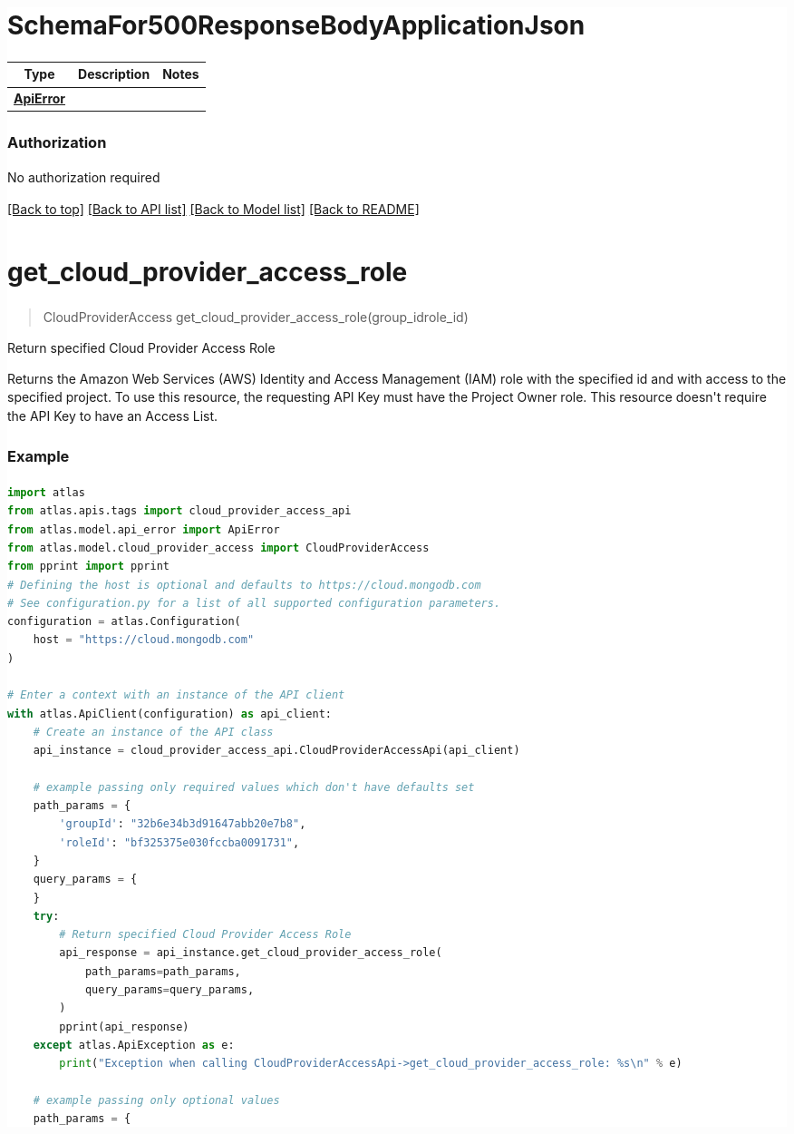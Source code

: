 # SchemaFor500ResponseBodyApplicationJson
Type | Description  | Notes
------------- | ------------- | -------------
[**ApiError**](../../models/ApiError.md) |  | 


### Authorization

No authorization required

[[Back to top]](#__pageTop) [[Back to API list]](../../../README.md#documentation-for-api-endpoints) [[Back to Model list]](../../../README.md#documentation-for-models) [[Back to README]](../../../README.md)

# **get_cloud_provider_access_role**
<a name="get_cloud_provider_access_role"></a>
> CloudProviderAccess get_cloud_provider_access_role(group_idrole_id)

Return specified Cloud Provider Access Role

Returns the Amazon Web Services (AWS) Identity and Access Management (IAM) role with the specified id and with access to the specified project. To use this resource, the requesting API Key must have the Project Owner role. This resource doesn't require the API Key to have an Access List.

### Example

```python
import atlas
from atlas.apis.tags import cloud_provider_access_api
from atlas.model.api_error import ApiError
from atlas.model.cloud_provider_access import CloudProviderAccess
from pprint import pprint
# Defining the host is optional and defaults to https://cloud.mongodb.com
# See configuration.py for a list of all supported configuration parameters.
configuration = atlas.Configuration(
    host = "https://cloud.mongodb.com"
)

# Enter a context with an instance of the API client
with atlas.ApiClient(configuration) as api_client:
    # Create an instance of the API class
    api_instance = cloud_provider_access_api.CloudProviderAccessApi(api_client)

    # example passing only required values which don't have defaults set
    path_params = {
        'groupId': "32b6e34b3d91647abb20e7b8",
        'roleId': "bf325375e030fccba0091731",
    }
    query_params = {
    }
    try:
        # Return specified Cloud Provider Access Role
        api_response = api_instance.get_cloud_provider_access_role(
            path_params=path_params,
            query_params=query_params,
        )
        pprint(api_response)
    except atlas.ApiException as e:
        print("Exception when calling CloudProviderAccessApi->get_cloud_provider_access_role: %s\n" % e)

    # example passing only optional values
    path_params = {
```